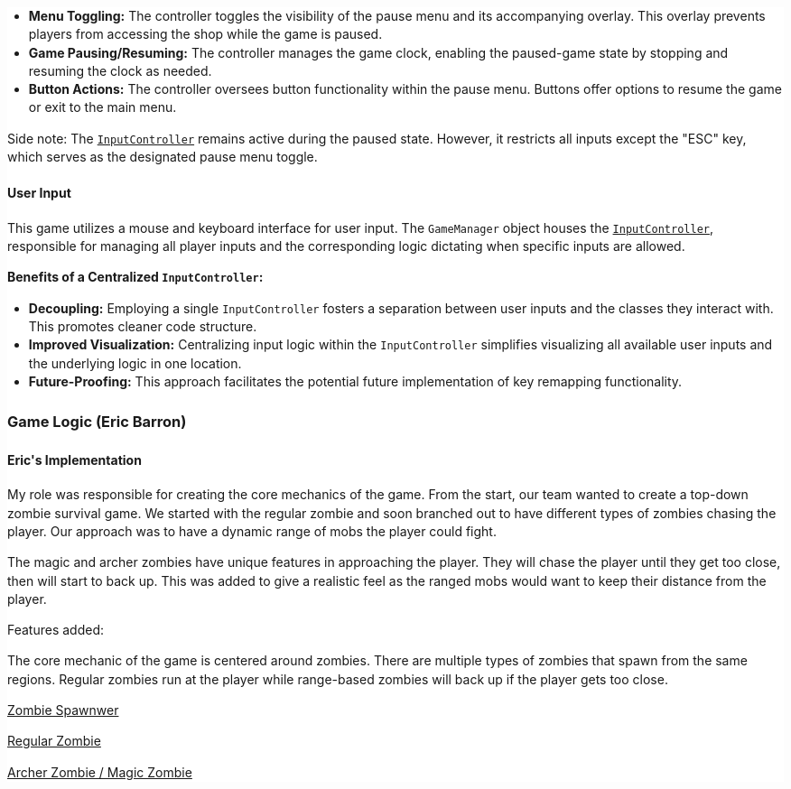- **Menu Toggling:** The controller toggles the visibility of the pause menu and its accompanying overlay. This overlay prevents players from accessing the shop while the game is paused.
- **Game Pausing/Resuming:** The controller manages the game clock, enabling the paused-game state by stopping and resuming the clock as needed.
- **Button Actions:** The controller oversees button functionality within the pause menu. Buttons offer options to resume the game or exit to the main menu.

Side note: The [`InputController`](https://github.com/cabatchi/ECS179zomPunch/blob/65f84c3d5659cd392ddd2f216ee25a857c4a26a6/Assets/Scripts/InputController.cs#L3) remains active during the paused state. However, it restricts all inputs except the "ESC" key, which serves as the designated pause menu toggle.

#### User Input

This game utilizes a mouse and keyboard interface for user input. The `GameManager` object houses the [`InputController`](https://github.com/cabatchi/ECS179zomPunch/blob/906c5bc17b5905414707318f5f8bbf997518b138/Assets/Scripts/InputController.cs#L3), responsible for managing all player inputs and the corresponding logic dictating when specific inputs are allowed.

**Benefits of a Centralized `InputController`:**

- **Decoupling:** Employing a single `InputController` fosters a separation between user inputs and the classes they interact with. This promotes cleaner code structure.
- **Improved Visualization:** Centralizing input logic within the `InputController` simplifies visualizing all available user inputs and the underlying logic in one location.
- **Future-Proofing:** This approach facilitates the potential future implementation of key remapping functionality.

### Game Logic (Eric Barron)

#### Eric's Implementation

My role was responsible for creating the core mechanics of the game. From the start, our team wanted to create a top-down zombie survival game. We started with the regular zombie and soon branched out to have different types of zombies chasing the player. Our approach was to have a dynamic range of mobs the player could fight.

The magic and archer zombies have unique features in approaching the player. They will chase the player until they get too close, then will start to back up. This was added to give a realistic feel as the ranged mobs would want to keep their distance from the player.

Features added:

The core mechanic of the game is centered around zombies. There are multiple types of zombies that spawn from the same regions. Regular zombies run at the player while range-based zombies will back up if the player gets too close.

[Zombie Spawnwer](https://github.com/cabatchi/ECS179zomPunch/commit/7dcbfec3710a64839ab3d0a966df419287858418)

[Regular Zombie](https://github.com/cabatchi/ECS179zomPunch/commit/7dcbfec3710a64839ab3d0a966df419287858418#diff-e89292b67e46d1f25eaeb808ae9e86eb3a191485c6ada3a9d4da5900e2edbf88)

[Archer Zombie / Magic Zombie](https://github.com/cabatchi/ECS179zomPunch/commit/4790c17b77de2470567769c2ff9af91461b74b44)
